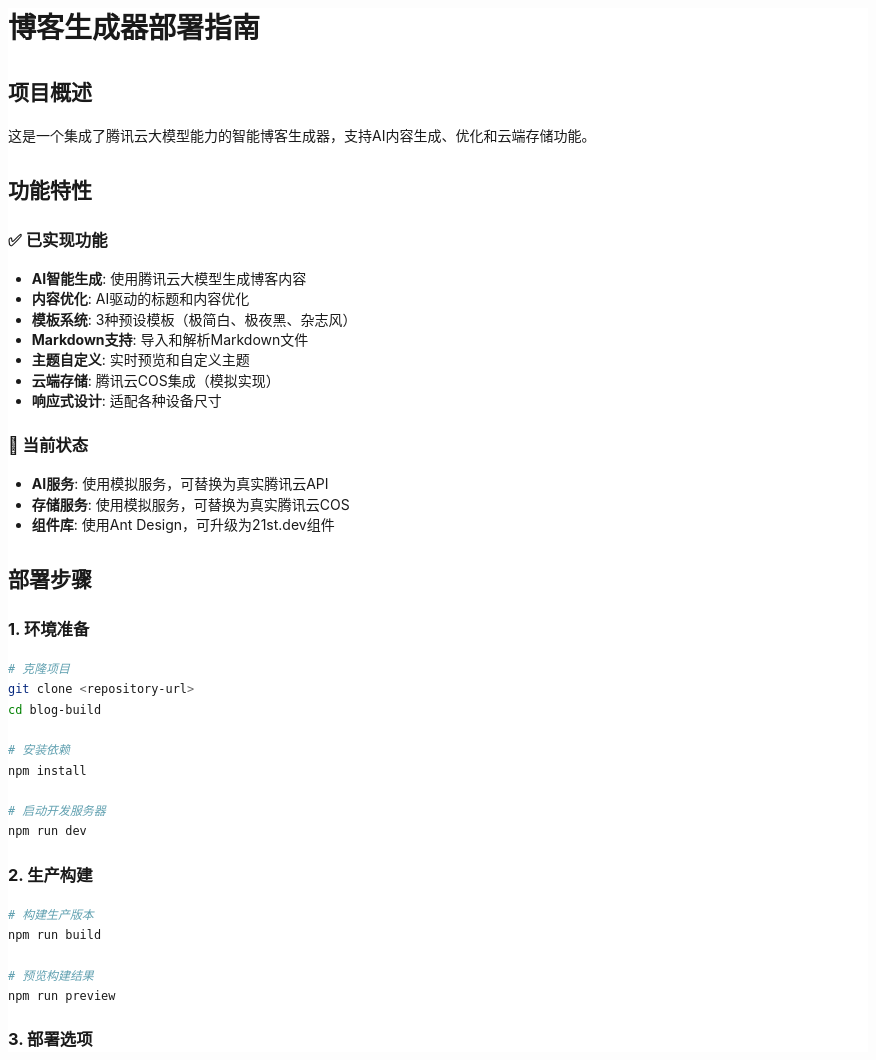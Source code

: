 # 博客生成器部署指南

## 项目概述

这是一个集成了腾讯云大模型能力的智能博客生成器，支持AI内容生成、优化和云端存储功能。

## 功能特性

### ✅ 已实现功能
- **AI智能生成**: 使用腾讯云大模型生成博客内容
- **内容优化**: AI驱动的标题和内容优化
- **模板系统**: 3种预设模板（极简白、极夜黑、杂志风）
- **Markdown支持**: 导入和解析Markdown文件
- **主题自定义**: 实时预览和自定义主题
- **云端存储**: 腾讯云COS集成（模拟实现）
- **响应式设计**: 适配各种设备尺寸

### 🔄 当前状态
- **AI服务**: 使用模拟服务，可替换为真实腾讯云API
- **存储服务**: 使用模拟服务，可替换为真实腾讯云COS
- **组件库**: 使用Ant Design，可升级为21st.dev组件

## 部署步骤

### 1. 环境准备

```bash
# 克隆项目
git clone <repository-url>
cd blog-build

# 安装依赖
npm install

# 启动开发服务器
npm run dev
```

### 2. 生产构建

```bash
# 构建生产版本
npm run build

# 预览构建结果
npm run preview
```

### 3. 部署选项
